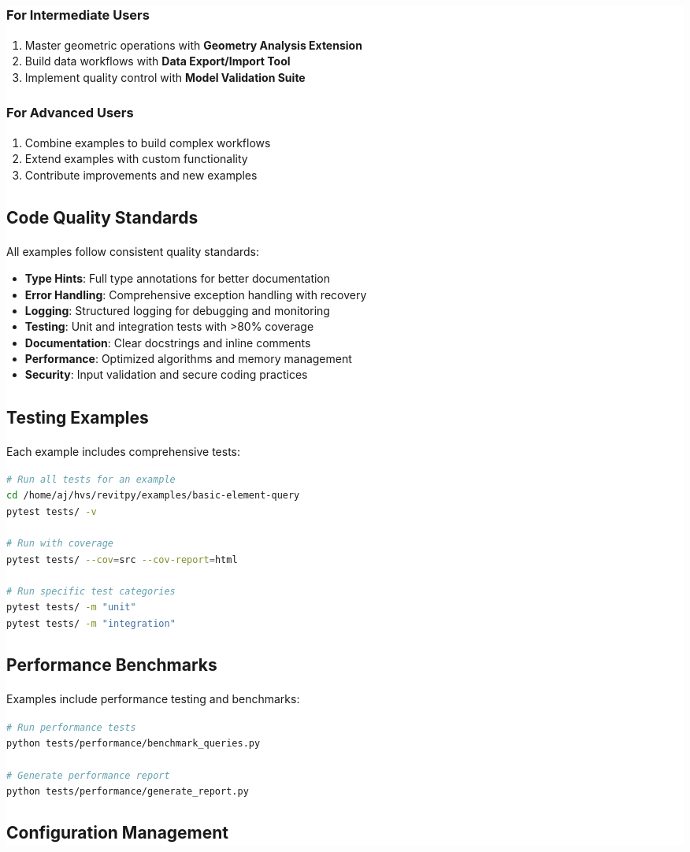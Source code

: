 ### For Intermediate Users
1. Master geometric operations with **Geometry Analysis Extension**
2. Build data workflows with **Data Export/Import Tool**
3. Implement quality control with **Model Validation Suite**

### For Advanced Users
1. Combine examples to build complex workflows
2. Extend examples with custom functionality
3. Contribute improvements and new examples

## Code Quality Standards

All examples follow consistent quality standards:

- **Type Hints**: Full type annotations for better documentation
- **Error Handling**: Comprehensive exception handling with recovery
- **Logging**: Structured logging for debugging and monitoring
- **Testing**: Unit and integration tests with >80% coverage
- **Documentation**: Clear docstrings and inline comments
- **Performance**: Optimized algorithms and memory management
- **Security**: Input validation and secure coding practices

## Testing Examples

Each example includes comprehensive tests:

```bash
# Run all tests for an example
cd /home/aj/hvs/revitpy/examples/basic-element-query
pytest tests/ -v

# Run with coverage
pytest tests/ --cov=src --cov-report=html

# Run specific test categories
pytest tests/ -m "unit"
pytest tests/ -m "integration"
```

## Performance Benchmarks

Examples include performance testing and benchmarks:

```bash
# Run performance tests
python tests/performance/benchmark_queries.py

# Generate performance report
python tests/performance/generate_report.py
```

## Configuration Management
